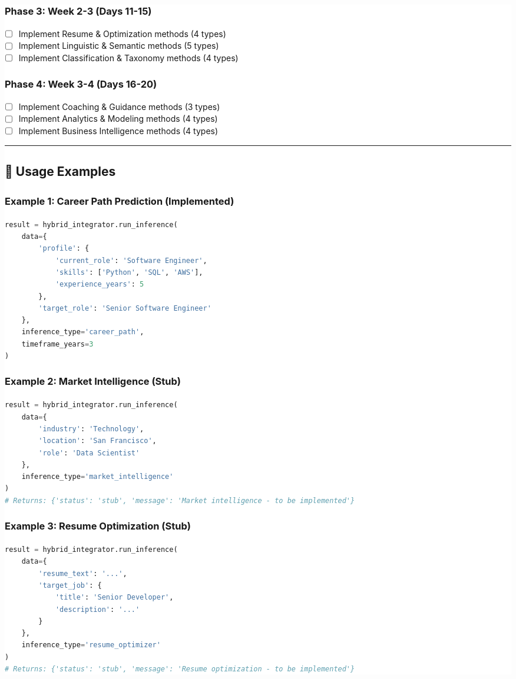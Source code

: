 ### Phase 3: Week 2-3 (Days 11-15)
- [ ] Implement Resume & Optimization methods (4 types)
- [ ] Implement Linguistic & Semantic methods (5 types)
- [ ] Implement Classification & Taxonomy methods (4 types)

### Phase 4: Week 3-4 (Days 16-20)
- [ ] Implement Coaching & Guidance methods (3 types)
- [ ] Implement Analytics & Modeling methods (4 types)
- [ ] Implement Business Intelligence methods (4 types)

---

## 📝 Usage Examples

### Example 1: Career Path Prediction (Implemented)
```python
result = hybrid_integrator.run_inference(
    data={
        'profile': {
            'current_role': 'Software Engineer',
            'skills': ['Python', 'SQL', 'AWS'],
            'experience_years': 5
        },
        'target_role': 'Senior Software Engineer'
    },
    inference_type='career_path',
    timeframe_years=3
)
```

### Example 2: Market Intelligence (Stub)
```python
result = hybrid_integrator.run_inference(
    data={
        'industry': 'Technology',
        'location': 'San Francisco',
        'role': 'Data Scientist'
    },
    inference_type='market_intelligence'
)
# Returns: {'status': 'stub', 'message': 'Market intelligence - to be implemented'}
```

### Example 3: Resume Optimization (Stub)
```python
result = hybrid_integrator.run_inference(
    data={
        'resume_text': '...',
        'target_job': {
            'title': 'Senior Developer',
            'description': '...'
        }
    },
    inference_type='resume_optimizer'
)
# Returns: {'status': 'stub', 'message': 'Resume optimization - to be implemented'}
```
